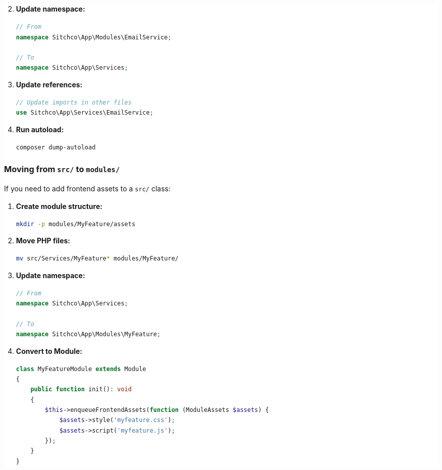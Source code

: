 2. **Update namespace:**
   ```php
   // From
   namespace Sitchco\App\Modules\EmailService;

   // To
   namespace Sitchco\App\Services;
   ```

3. **Update references:**
   ```php
   // Update imports in other files
   use Sitchco\App\Services\EmailService;
   ```

4. **Run autoload:**
   ```bash
   composer dump-autoload
   ```

### Moving from `src/` to `modules/`

If you need to add frontend assets to a `src/` class:

1. **Create module structure:**
   ```bash
   mkdir -p modules/MyFeature/assets
   ```

2. **Move PHP files:**
   ```bash
   mv src/Services/MyFeature* modules/MyFeature/
   ```

3. **Update namespace:**
   ```php
   // From
   namespace Sitchco\App\Services;

   // To
   namespace Sitchco\App\Modules\MyFeature;
   ```

4. **Convert to Module:**
   ```php
   class MyFeatureModule extends Module
   {
       public function init(): void
       {
           $this->enqueueFrontendAssets(function (ModuleAssets $assets) {
               $assets->style('myfeature.css');
               $assets->script('myfeature.js');
           });
       }
   }
   ```

